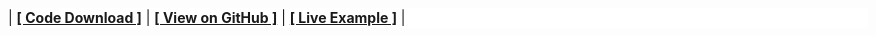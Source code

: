 | [**[ Code Download ]**](https://github.com/Montana-Media-Arts/120_CreativeCoding/raw/master/lecture_code/11/01_ball_class_01/01_ball_class_01.zip) | [**[ View on GitHub ]**](https://github.com/Montana-Media-Arts/120_CreativeCoding/raw/master/lecture_code/11/01_ball_class_01/) | [**[ Live Example ]**](https://montana-media-arts.github.io/120_CreativeCoding/lecture_code/11/01_ball_class_01/) |
